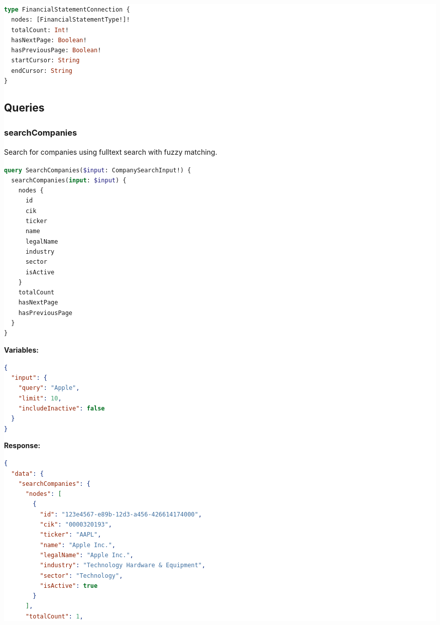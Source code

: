 ```graphql
type FinancialStatementConnection {
  nodes: [FinancialStatementType!]!
  totalCount: Int!
  hasNextPage: Boolean!
  hasPreviousPage: Boolean!
  startCursor: String
  endCursor: String
}
```

## Queries

### searchCompanies

Search for companies using fulltext search with fuzzy matching.

```graphql
query SearchCompanies($input: CompanySearchInput!) {
  searchCompanies(input: $input) {
    nodes {
      id
      cik
      ticker
      name
      legalName
      industry
      sector
      isActive
    }
    totalCount
    hasNextPage
    hasPreviousPage
  }
}
```

**Variables:**
```json
{
  "input": {
    "query": "Apple",
    "limit": 10,
    "includeInactive": false
  }
}
```

**Response:**
```json
{
  "data": {
    "searchCompanies": {
      "nodes": [
        {
          "id": "123e4567-e89b-12d3-a456-426614174000",
          "cik": "0000320193",
          "ticker": "AAPL",
          "name": "Apple Inc.",
          "legalName": "Apple Inc.",
          "industry": "Technology Hardware & Equipment",
          "sector": "Technology",
          "isActive": true
        }
      ],
      "totalCount": 1,
```